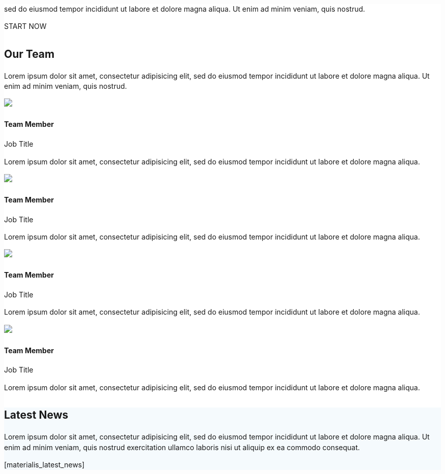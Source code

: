 sed do eiusmod tempor incididunt ut labore et dolore magna aliqua. Ut enim ad minim veniam, quis nostrud.</p> <a class="button big color1 mdc-elevation--z1 mdc-ripple-upgraded">START NOW</a></div> </div></div> </div></div><div id="team-7"  style="background-color:#ffffff"  data-label="Team" data-id="team-8-materialis" data-export-id="team-8-materialis" data-category="team" class="team-8m content-section content-section-spacing-large"><div class="gridContainer"> <div class="row space-bottom"><div class="section-title-col" data-type="column"> <h2>Our Team</h2> <p class="lead">Lorem ipsum dolor sit amet, consectetur adipisicing elit, sed do eiusmod tempor incididunt ut labore et dolore magna aliqua. Ut enim ad minim veniam, quis nostrud.</p></div> </div> <div class="row spaced-cols content-left-sm" data-type="row" data-max-items="4"> <div class="col-xs-12 col-sm-12 col-md-6"> <div class="row"> <div class="col-xs-12 col-sm-6 col-md-6"> <div class="card mdc-elevation--z3 no-radius image-holder" data-fixed="true"> <img class="face no-margin-bottom" src="http://pedroinsti.infinityfreeapp.com/wp-content/plugins/materialis-companion/theme-data/materialis/sections/images/team-4.jpg"></div> </div> <div class="col-xs-12 col-sm-6 col-md-6 right-col"> <div data-type="column" class="description-container use-section-text-color"> <h4 class="no-margin-bottom">Team Member</h4> <p class="font-300">Job Title</p> <p>Lorem ipsum dolor sit amet, consectetur adipisicing elit, sed do eiusmod tempor incididunt ut labore et dolore magna aliqua.</p> <div class="social-icons-group col-no-padding" data-type="group"> <a href="#"><i class="mdi mdi-facebook social-icon "></i></a> <a href="#"><i class="mdi mdi-twitter social-icon "></i></a> <a href="#"><i class="mdi mdi-instagram social-icon "></i></a> <a href="#"><i class="mdi mdi-rss social-icon "></i></a></div> </div></div> </div></div> <div class="col-xs-12 col-sm-12 col-md-6"><div class="row"> <div class="col-xs-12 col-sm-6 col-md-6"><div class="card mdc-elevation--z3 no-radius image-holder" data-fixed="true"> <img class="face no-margin-bottom" src="http://pedroinsti.infinityfreeapp.com/wp-content/plugins/materialis-companion/theme-data/materialis/sections/images/team-2.jpg"></div> </div> <div class="col-xs-12 col-sm-6 col-md-6 right-col"> <div data-type="column" class="description-container use-section-text-color"> <h4 class="no-margin-bottom">Team Member</h4> <p class="font-300">Job Title</p> <p>Lorem ipsum dolor sit amet, consectetur adipisicing elit, sed do eiusmod tempor incididunt ut labore et dolore magna aliqua.</p> <div class="social-icons-group col-no-padding" data-type="group"> <a href="#"><i class="mdi mdi-facebook social-icon "></i></a> <a href="#"><i class="mdi mdi-twitter social-icon "></i></a> <a href="#"><i class="mdi mdi-instagram social-icon "></i></a> <a href="#"><i class="mdi mdi-rss social-icon "></i></a></div> </div></div> </div></div> <div class="col-xs-12 col-sm-12 col-md-6"><div class="row"> <div class="col-xs-12 col-sm-6 col-md-6"><div class="card mdc-elevation--z3 no-radius image-holder" data-fixed="true"> <img class="face no-margin-bottom" src="http://pedroinsti.infinityfreeapp.com/wp-content/plugins/materialis-companion/theme-data/materialis/sections/images/team-6.jpg"></div> </div> <div class="col-xs-12 col-sm-6 col-md-6 right-col"> <div data-type="column" class="description-container use-section-text-color"> <h4 class="no-margin-bottom">Team Member</h4> <p class="font-300">Job Title</p> <p>Lorem ipsum dolor sit amet, consectetur adipisicing elit, sed do eiusmod tempor incididunt ut labore et dolore magna aliqua.</p> <div class="social-icons-group col-no-padding" data-type="group"> <a href="#"><i class="mdi mdi-facebook social-icon "></i></a> <a href="#"><i class="mdi mdi-twitter social-icon "></i></a> <a href="#"><i class="mdi mdi-instagram social-icon "></i></a> <a href="#"><i class="mdi mdi-rss social-icon "></i></a></div> </div></div> </div></div> <div class="col-xs-12 col-sm-12 col-md-6"><div class="row"> <div class="col-xs-12 col-sm-6 col-md-6"><div class="card mdc-elevation--z3 no-radius image-holder" data-fixed="true"> <img class="face no-margin-bottom" src="http://pedroinsti.infinityfreeapp.com/wp-content/plugins/materialis-companion/theme-data/materialis/sections/images/team-8.jpg"></div> </div> <div class="col-xs-12 col-sm-6 col-md-6 right-col"> <div data-type="column" class="description-container use-section-text-color"> <h4 class="no-margin-bottom">Team Member</h4> <p class="font-300">Job Title</p> <p>Lorem ipsum dolor sit amet, consectetur adipisicing elit, sed do eiusmod tempor incididunt ut labore et dolore magna aliqua.</p> <div class="social-icons-group col-no-padding" data-type="group"> <a href="#"><i class="mdi mdi-facebook social-icon "></i></a> <a href="#"><i class="mdi mdi-twitter social-icon "></i></a> <a href="#"><i class="mdi mdi-instagram social-icon "></i></a> <a href="#"><i class="mdi mdi-rss social-icon "></i></a></div> </div></div> </div></div> </div></div> </div><div id="latest-news-1"  style="background-color:#f5fafd"  data-label="Latest-news" data-id="latest-news-1-materialis" data-export-id="latest-news-1-materialis" data-category="latest_news" class="latest-news-1-materialis content-section content-section-spacing-large"><div class="gridContainer"> <div class="row"><div data-type="column" class="section-title-col"> <h2>Latest News</h2> <p class="lead">Lorem ipsum dolor sit amet, consectetur adipisicing elit, sed do eiusmod tempor incididunt ut labore et dolore magna aliqua. Ut enim ad minim veniam, quis nostrud exercitation ullamco laboris nisi ut aliquip ex ea commodo consequat.</p></div> </div> <div class="row content-left-sm"> <div data-type="row" data-dynamic-columns="handled" data-content-shortcode="materialis_latest_news" data-max-items="4">[materialis_latest_news]</div></div> <div class="row"><div class="col-xs-12 text-center">